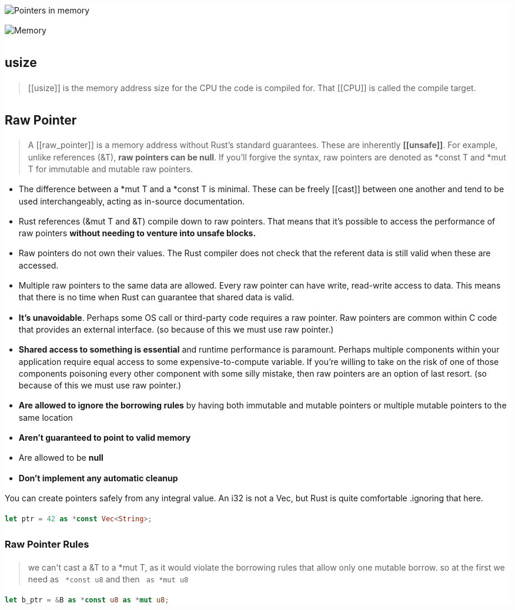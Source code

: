 
![Pointers in memory](../rust/assets/images/pointers1.JPG)

![Memory](../rust/assets/images/memory.JPG)


## usize

> [[usize]] is the memory address size for the CPU the code is compiled for. That [[CPU]] is called the compile target.

## Raw Pointer
> A [[raw_pointer]] is a memory address without Rust’s standard guarantees. These are inherently **[[unsafe]]**. For example, unlike references (&T), **raw pointers can be null**. If you’ll forgive the syntax, raw pointers are denoted as *const T and *mut T for immutable and mutable raw pointers.

- The difference between a *mut T and a *const T is minimal. These can be freely [[cast]] between one another and tend to be used interchangeably, acting as in-source documentation.

- Rust references (&mut T and &T) compile down to raw pointers. That means that it’s possible to access the performance of raw pointers **without needing to venture into unsafe blocks.**

- Raw pointers do not own their values. The Rust compiler does not check that the referent data is still valid when these are accessed.
  
- Multiple raw pointers to the same data are allowed. Every raw pointer can have write, read-write access to data. This means that there is no time when Rust can guarantee that shared data is valid.


- **It’s unavoidable**. Perhaps some OS call or third-party code requires a raw pointer. Raw pointers are common within C code that provides an external interface. (so because of this we must use raw pointer.)

- **Shared access to something is essential** and runtime performance is paramount. Perhaps multiple components within your application require equal access to some expensive-to-compute variable. If you’re willing to take on the risk of one of those components poisoning every other component with some silly mistake, then raw pointers are an option of last resort. (so because of this we must use raw pointer.)

- **Are allowed to ignore the borrowing rules** by having both immutable and mutable pointers or multiple mutable pointers to the same location
- **Aren’t guaranteed to point to valid memory**
- Are allowed to be **null**
- **Don’t implement any automatic cleanup**

You can create pointers safely from any integral value. An i32 is not a Vec<String>, but Rust is quite comfortable .ignoring that here.

```rust
let ptr = 42 as *const Vec<String>;
```


### Raw Pointer Rules

> we can't cast a &T to a *mut T, as it would violate the borrowing rules that allow only one mutable borrow. so at the first we need as ` *const u8` and then ` as *mut u8`
```rust
let b_ptr = &B as *const u8 as *mut u8;
```
